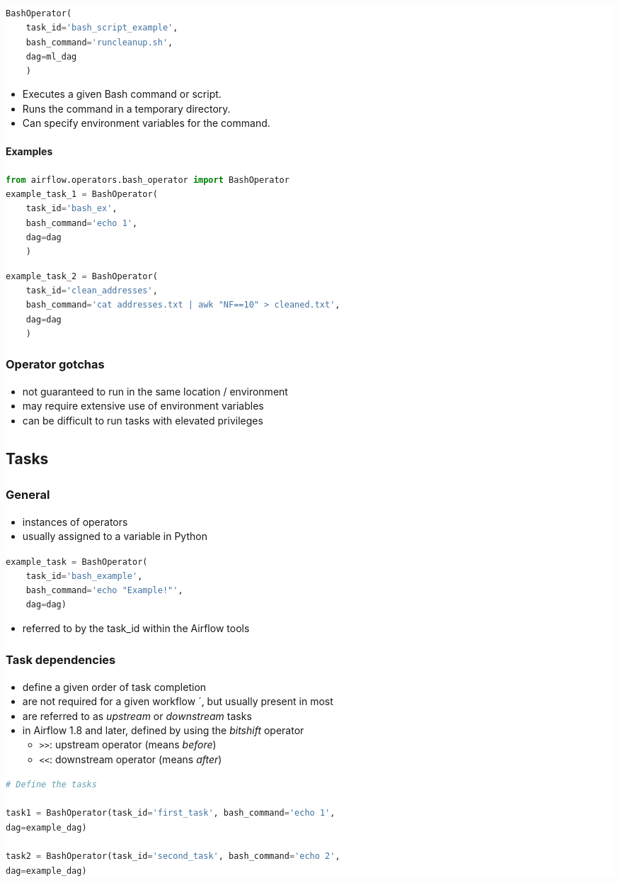 ```Python
BashOperator(
    task_id='bash_script_example',
    bash_command='runcleanup.sh',
    dag=ml_dag
    )
```
- Executes a given Bash command or script.
- Runs the command in a temporary directory.
- Can specify environment variables for the command.

#### Examples

```Python
from airflow.operators.bash_operator import BashOperator
example_task_1 = BashOperator(
    task_id='bash_ex',
    bash_command='echo 1',
    dag=dag
    )
```

```Python
example_task_2 = BashOperator(
    task_id='clean_addresses',
    bash_command='cat addresses.txt | awk "NF==10" > cleaned.txt',
    dag=dag
    )
```

### Operator gotchas

- not guaranteed to run in the same location / environment
- may require extensive use of environment variables
- can be difficult to run tasks with elevated privileges


## Tasks
### General

- instances of operators
- usually assigned to a variable in Python

```Python
example_task = BashOperator(
    task_id='bash_example',
    bash_command='echo "Example!"',
    dag=dag)
```
- referred to by the task_id within the Airflow tools

### Task dependencies

- define a given order of task completion
- are not required for a given workflow ´, but usually present in most
- are referred to as *upstream* or *downstream* tasks
- in Airflow 1.8 and later, defined by using the *bitshift* operator
    - `>>`: upstream operator (means *before*)
    - `<<`: downstream operator (means *after*)
```Python
# Define the tasks

task1 = BashOperator(task_id='first_task', bash_command='echo 1',
dag=example_dag)

task2 = BashOperator(task_id='second_task', bash_command='echo 2',
dag=example_dag)
```
